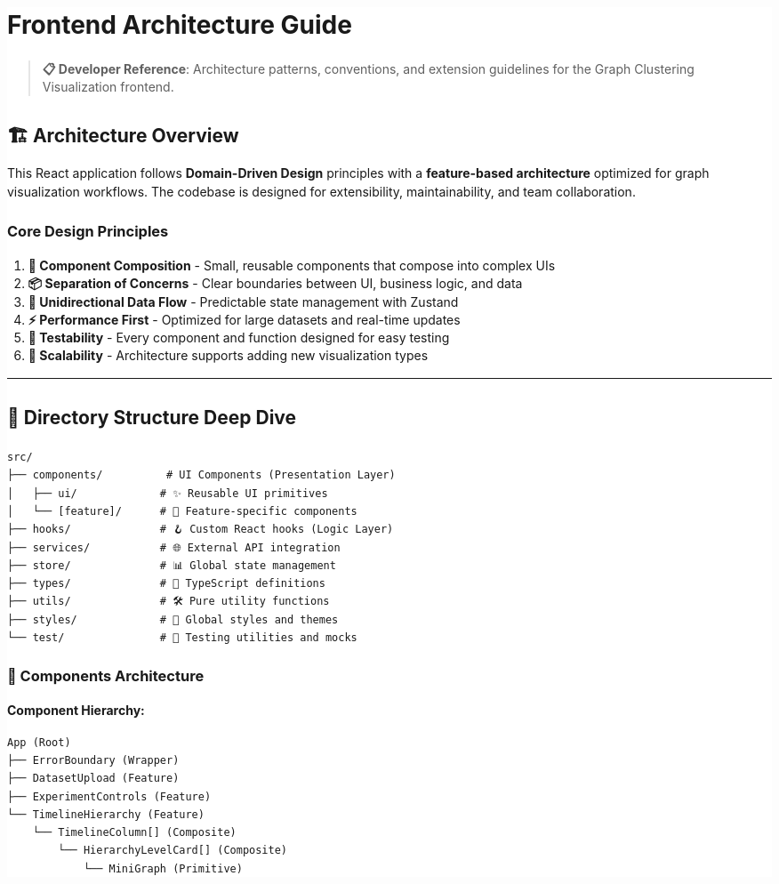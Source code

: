 # Frontend Architecture Guide

> **📋 Developer Reference**: Architecture patterns, conventions, and extension guidelines for the Graph Clustering Visualization frontend.

## 🏗️ Architecture Overview

This React application follows **Domain-Driven Design** principles with a **feature-based architecture** optimized for graph visualization workflows. The codebase is designed for extensibility, maintainability, and team collaboration.

### Core Design Principles

1. **🧩 Component Composition** - Small, reusable components that compose into complex UIs
2. **📦 Separation of Concerns** - Clear boundaries between UI, business logic, and data
3. **🔄 Unidirectional Data Flow** - Predictable state management with Zustand
4. **⚡ Performance First** - Optimized for large datasets and real-time updates
5. **🧪 Testability** - Every component and function designed for easy testing
6. **🚀 Scalability** - Architecture supports adding new visualization types

---

## 📁 Directory Structure Deep Dive

```
src/
├── components/          # UI Components (Presentation Layer)
│   ├── ui/             # ✨ Reusable UI primitives
│   └── [feature]/      # 🎯 Feature-specific components
├── hooks/              # 🪝 Custom React hooks (Logic Layer)
├── services/           # 🌐 External API integration
├── store/              # 📊 Global state management
├── types/              # 📝 TypeScript definitions
├── utils/              # 🛠️ Pure utility functions
├── styles/             # 🎨 Global styles and themes
└── test/               # 🧪 Testing utilities and mocks
```

### 🧩 Components Architecture

**Component Hierarchy:**
```
App (Root)
├── ErrorBoundary (Wrapper)
├── DatasetUpload (Feature)
├── ExperimentControls (Feature)
└── TimelineHierarchy (Feature)
    └── TimelineColumn[] (Composite)
        └── HierarchyLevelCard[] (Composite)
            └── MiniGraph (Primitive)
```
